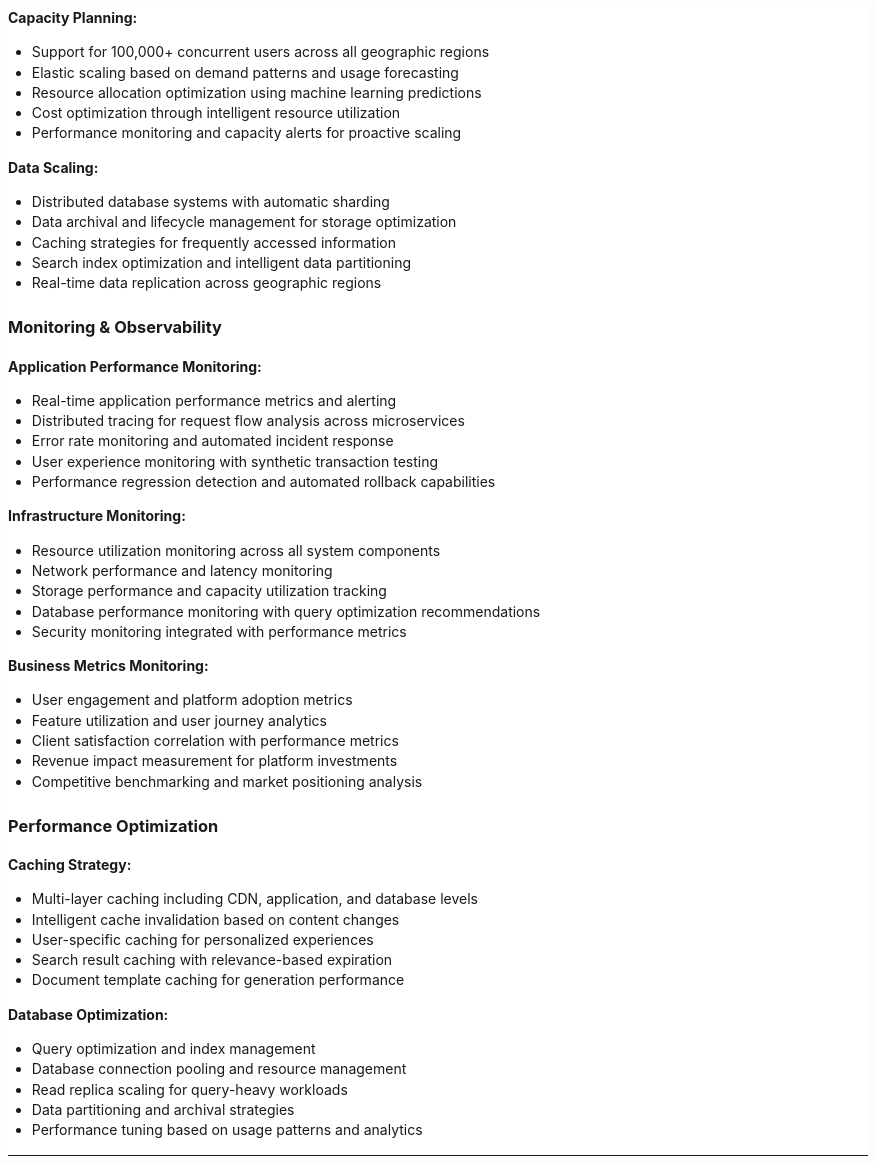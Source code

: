 **Capacity Planning:**
- Support for 100,000+ concurrent users across all geographic regions
- Elastic scaling based on demand patterns and usage forecasting
- Resource allocation optimization using machine learning predictions
- Cost optimization through intelligent resource utilization
- Performance monitoring and capacity alerts for proactive scaling

**Data Scaling:**
- Distributed database systems with automatic sharding
- Data archival and lifecycle management for storage optimization
- Caching strategies for frequently accessed information
- Search index optimization and intelligent data partitioning
- Real-time data replication across geographic regions

### Monitoring & Observability

**Application Performance Monitoring:**
- Real-time application performance metrics and alerting
- Distributed tracing for request flow analysis across microservices
- Error rate monitoring and automated incident response
- User experience monitoring with synthetic transaction testing
- Performance regression detection and automated rollback capabilities

**Infrastructure Monitoring:**
- Resource utilization monitoring across all system components
- Network performance and latency monitoring
- Storage performance and capacity utilization tracking
- Database performance monitoring with query optimization recommendations
- Security monitoring integrated with performance metrics

**Business Metrics Monitoring:**
- User engagement and platform adoption metrics
- Feature utilization and user journey analytics
- Client satisfaction correlation with performance metrics
- Revenue impact measurement for platform investments
- Competitive benchmarking and market positioning analysis

### Performance Optimization

**Caching Strategy:**
- Multi-layer caching including CDN, application, and database levels
- Intelligent cache invalidation based on content changes
- User-specific caching for personalized experiences
- Search result caching with relevance-based expiration
- Document template caching for generation performance

**Database Optimization:**
- Query optimization and index management
- Database connection pooling and resource management
- Read replica scaling for query-heavy workloads
- Data partitioning and archival strategies
- Performance tuning based on usage patterns and analytics

---
